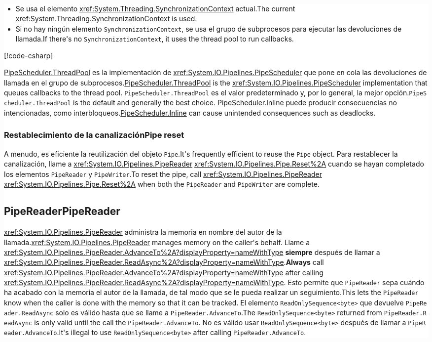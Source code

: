 * <span data-ttu-id="9fe3c-180">Se usa el elemento <xref:System.Threading.SynchronizationContext> actual.</span><span class="sxs-lookup"><span data-stu-id="9fe3c-180">The current <xref:System.Threading.SynchronizationContext> is used.</span></span>
* <span data-ttu-id="9fe3c-181">Si no hay ningún elemento `SynchronizationContext`, se usa el grupo de subprocesos para ejecutar las devoluciones de llamada.</span><span class="sxs-lookup"><span data-stu-id="9fe3c-181">If there's no `SynchronizationContext`, it uses the thread pool to run callbacks.</span></span>

[!code-csharp[](~/samples/snippets/csharp/pipelines/Program.cs?name=snippet)]

<span data-ttu-id="9fe3c-182">[PipeScheduler.ThreadPool](xref:System.IO.Pipelines.PipeScheduler.ThreadPool) es la implementación de <xref:System.IO.Pipelines.PipeScheduler> que pone en cola las devoluciones de llamada en el grupo de subprocesos.</span><span class="sxs-lookup"><span data-stu-id="9fe3c-182">[PipeScheduler.ThreadPool](xref:System.IO.Pipelines.PipeScheduler.ThreadPool) is the <xref:System.IO.Pipelines.PipeScheduler> implementation that queues callbacks to the thread pool.</span></span> <span data-ttu-id="9fe3c-183">`PipeScheduler.ThreadPool` es el valor predeterminado y, por lo general, la mejor opción.</span><span class="sxs-lookup"><span data-stu-id="9fe3c-183">`PipeScheduler.ThreadPool` is the default and generally the best choice.</span></span> <span data-ttu-id="9fe3c-184">[PipeScheduler.Inline](xref:System.IO.Pipelines.PipeScheduler.Inline) puede producir consecuencias no intencionadas, como interbloqueos.</span><span class="sxs-lookup"><span data-stu-id="9fe3c-184">[PipeScheduler.Inline](xref:System.IO.Pipelines.PipeScheduler.Inline) can cause unintended consequences such as deadlocks.</span></span>

### <a name="pipe-reset"></a><span data-ttu-id="9fe3c-185">Restablecimiento de la canalización</span><span class="sxs-lookup"><span data-stu-id="9fe3c-185">Pipe reset</span></span>

<span data-ttu-id="9fe3c-186">A menudo, es eficiente la reutilización del objeto `Pipe`.</span><span class="sxs-lookup"><span data-stu-id="9fe3c-186">It's frequently efficient to reuse the `Pipe` object.</span></span> <span data-ttu-id="9fe3c-187">Para restablecer la canalización, llame a <xref:System.IO.Pipelines.PipeReader> <xref:System.IO.Pipelines.Pipe.Reset%2A> cuando se hayan completado los elementos `PipeReader` y `PipeWriter`.</span><span class="sxs-lookup"><span data-stu-id="9fe3c-187">To reset the pipe, call <xref:System.IO.Pipelines.PipeReader> <xref:System.IO.Pipelines.Pipe.Reset%2A> when both the `PipeReader` and `PipeWriter` are complete.</span></span>

## <a name="pipereader"></a><span data-ttu-id="9fe3c-188">PipeReader</span><span class="sxs-lookup"><span data-stu-id="9fe3c-188">PipeReader</span></span>

<span data-ttu-id="9fe3c-189"><xref:System.IO.Pipelines.PipeReader> administra la memoria en nombre del autor de la llamada.</span><span class="sxs-lookup"><span data-stu-id="9fe3c-189"><xref:System.IO.Pipelines.PipeReader> manages memory on the caller's behalf.</span></span> <span data-ttu-id="9fe3c-190">Llame a <xref:System.IO.Pipelines.PipeReader.AdvanceTo%2A?displayProperty=nameWithType> **siempre** después de llamar a <xref:System.IO.Pipelines.PipeReader.ReadAsync%2A?displayProperty=nameWithType>.</span><span class="sxs-lookup"><span data-stu-id="9fe3c-190">**Always** call <xref:System.IO.Pipelines.PipeReader.AdvanceTo%2A?displayProperty=nameWithType> after calling <xref:System.IO.Pipelines.PipeReader.ReadAsync%2A?displayProperty=nameWithType>.</span></span> <span data-ttu-id="9fe3c-191">Esto permite que `PipeReader` sepa cuándo ha acabado con la memoria el autor de la llamada, de tal modo que se le pueda realizar un seguimiento.</span><span class="sxs-lookup"><span data-stu-id="9fe3c-191">This lets the `PipeReader` know when the caller is done with the memory so that it can be tracked.</span></span> <span data-ttu-id="9fe3c-192">El elemento `ReadOnlySequence<byte>` que devuelve `PipeReader.ReadAsync` solo es válido hasta que se llame a `PipeReader.AdvanceTo`.</span><span class="sxs-lookup"><span data-stu-id="9fe3c-192">The `ReadOnlySequence<byte>` returned from `PipeReader.ReadAsync` is only valid until the call the `PipeReader.AdvanceTo`.</span></span> <span data-ttu-id="9fe3c-193">No es válido usar `ReadOnlySequence<byte>` después de llamar a `PipeReader.AdvanceTo`.</span><span class="sxs-lookup"><span data-stu-id="9fe3c-193">It's illegal to use `ReadOnlySequence<byte>` after calling `PipeReader.AdvanceTo`.</span></span>
